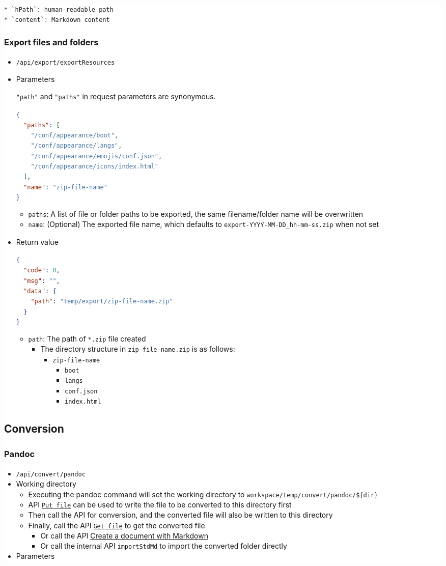     * `hPath`: human-readable path
    * `content`: Markdown content

### Export files and folders

* `/api/export/exportResources`
* Parameters

  `"path"` and `"paths"` in request parameters are synonymous.
  
  ```json
  {
    "paths": [
      "/conf/appearance/boot",
      "/conf/appearance/langs",
      "/conf/appearance/emojis/conf.json",
      "/conf/appearance/icons/index.html"
    ],
    "name": "zip-file-name"
  }
  ```

    * `paths`: A list of file or folder paths to be exported, the same filename/folder name will be overwritten
    * `name`: (Optional) The exported file name, which defaults to `export-YYYY-MM-DD_hh-mm-ss.zip` when not set
* Return value

  ```json
  {
    "code": 0,
    "msg": "",
    "data": {
      "path": "temp/export/zip-file-name.zip"
    }
  }
  ```

    * `path`: The path of `*.zip` file created
        * The directory structure in `zip-file-name.zip` is as follows:
            * `zip-file-name`
                * `boot`
                * `langs`
                * `conf.json`
                * `index.html`

## Conversion

### Pandoc

* `/api/convert/pandoc`
* Working directory
    * Executing the pandoc command will set the working directory to `workspace/temp/convert/pandoc/${dir}`
    * API [`Put file`](#put-file) can be used to write the file to be converted to this directory first
    * Then call the API for conversion, and the converted file will also be written to this directory
    * Finally, call the API [`Get file`](#get-file) to get the converted file
        * Or call the API [Create a document with Markdown](#Create-a-document-with-Markdown)
        * Or call the internal API `importStdMd` to import the converted folder directly
* Parameters
